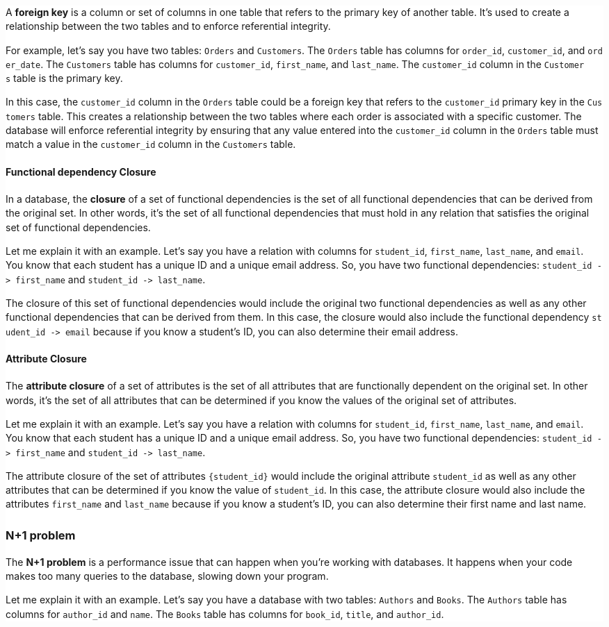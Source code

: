 A **foreign key** is a column or set of columns in one table that refers to the primary key of another table. It’s used to create a relationship between the two tables and to enforce referential integrity.

For example, let’s say you have two tables: `Orders` and `Customers`. The `Orders` table has columns for `order_id`, `customer_id`, and `order_date`. The `Customers` table has columns for `customer_id`, `first_name`, and `last_name`. The `customer_id` column in the `Customers` table is the primary key.

In this case, the `customer_id` column in the `Orders` table could be a foreign key that refers to the `customer_id` primary key in the `Customers` table. This creates a relationship between the two tables where each order is associated with a specific customer. The database will enforce referential integrity by ensuring that any value entered into the `customer_id` column in the `Orders` table must match a value in the `customer_id` column in the `Customers` table.

#### Functional dependency Closure

In a database, the **closure** of a set of functional dependencies is the set of all functional dependencies that can be derived from the original set. In other words, it’s the set of all functional dependencies that must hold in any relation that satisfies the original set of functional dependencies.

Let me explain it with an example. Let’s say you have a relation with columns for `student_id`, `first_name`, `last_name`, and `email`. You know that each student has a unique ID and a unique email address. So, you have two functional dependencies: `student_id -> first_name` and `student_id -> last_name`.

The closure of this set of functional dependencies would include the original two functional dependencies as well as any other functional dependencies that can be derived from them. In this case, the closure would also include the functional dependency `student_id -> email` because if you know a student’s ID, you can also determine their email address.

#### Attribute Closure

The **attribute closure** of a set of attributes is the set of all attributes that are functionally dependent on the original set. In other words, it’s the set of all attributes that can be determined if you know the values of the original set of attributes.

Let me explain it with an example. Let’s say you have a relation with columns for `student_id`, `first_name`, `last_name`, and `email`. You know that each student has a unique ID and a unique email address. So, you have two functional dependencies: `student_id -> first_name` and `student_id -> last_name`.

The attribute closure of the set of attributes `{student_id}` would include the original attribute `student_id` as well as any other attributes that can be determined if you know the value of `student_id`. In this case, the attribute closure would also include the attributes `first_name` and `last_name` because if you know a student’s ID, you can also determine their first name and last name.

### N+1 problem

The **N+1 problem** is a performance issue that can happen when you’re working with databases. It happens when your code makes too many queries to the database, slowing down your program.

Let me explain it with an example. Let’s say you have a database with two tables: `Authors` and `Books`. The `Authors` table has columns for `author_id` and `name`. The `Books` table has columns for `book_id`, `title`, and `author_id`.
